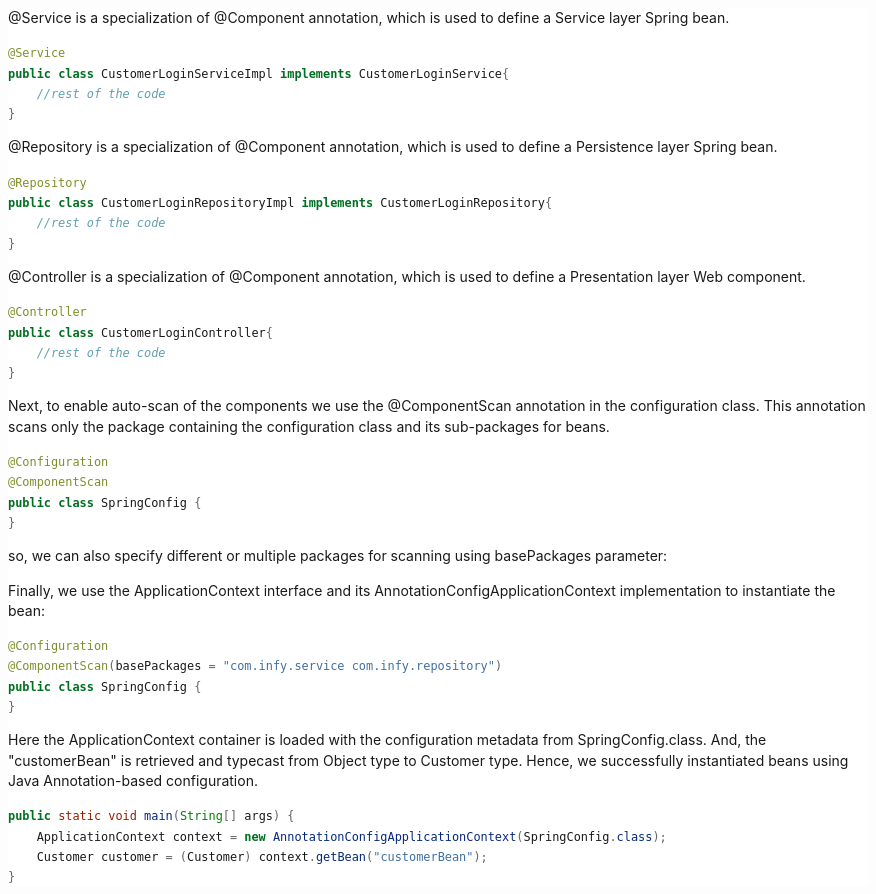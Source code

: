 @Service is a specialization of @Component annotation, which is used to define a Service layer Spring bean.

```java
@Service
public class CustomerLoginServiceImpl implements CustomerLoginService{	
	//rest of the code
}
```

@Repository is a specialization of @Component annotation, which is used to define a Persistence layer Spring bean.

```java
@Repository
public class CustomerLoginRepositoryImpl implements CustomerLoginRepository{	
	//rest of the code
}
```

@Controller is a specialization of @Component annotation, which is used to define a Presentation layer Web component.

```java
@Controller
public class CustomerLoginController{	
	//rest of the code
}
```

Next, to enable auto-scan of the components we use the @ComponentScan annotation in the configuration class. This annotation scans only the package containing the configuration class and its sub-packages for beans.

```java
@Configuration
@ComponentScan
public class SpringConfig {
}
```

so, we can also specify different or multiple packages for scanning using basePackages parameter:

Finally, we use the ApplicationContext interface and its AnnotationConfigApplicationContext implementation to instantiate the bean:

```java
@Configuration
@ComponentScan(basePackages = "com.infy.service com.infy.repository")
public class SpringConfig {
}
```

Here the ApplicationContext container is loaded with the configuration metadata from SpringConfig.class. And, the "customerBean" is retrieved and typecast from Object type to Customer type. Hence, we successfully instantiated beans using Java Annotation-based configuration.

```java
public static void main(String[] args) {
    ApplicationContext context = new AnnotationConfigApplicationContext(SpringConfig.class);
    Customer customer = (Customer) context.getBean("customerBean");
}
```
